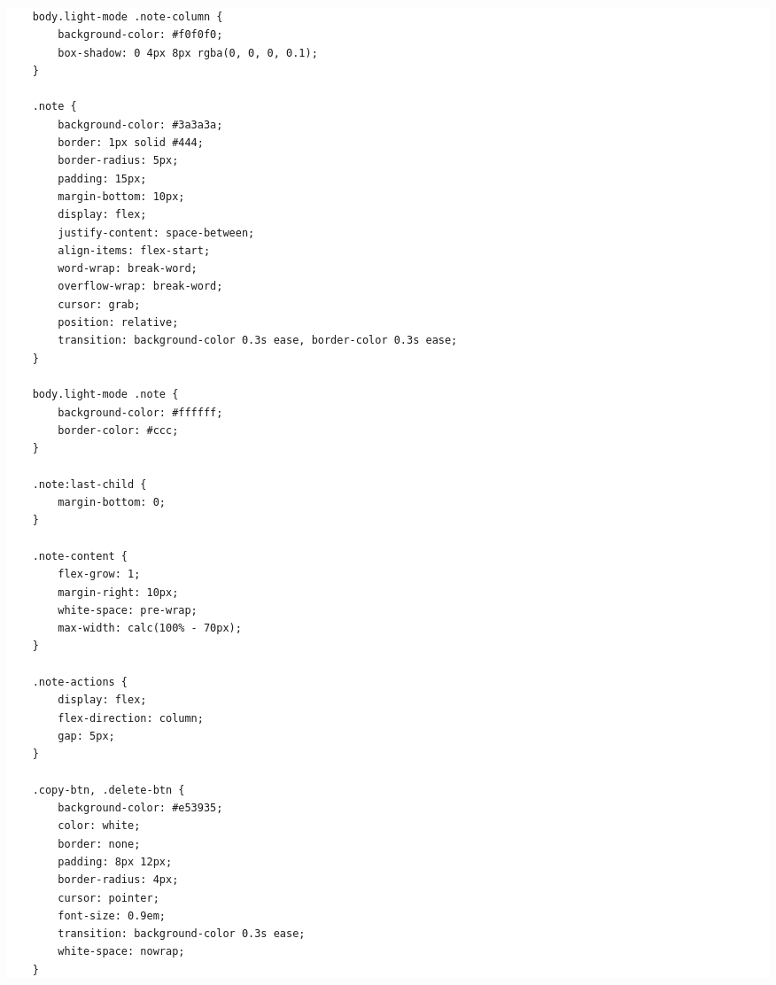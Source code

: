         body.light-mode .note-column {
            background-color: #f0f0f0;
            box-shadow: 0 4px 8px rgba(0, 0, 0, 0.1);
        }

        .note {
            background-color: #3a3a3a;
            border: 1px solid #444;
            border-radius: 5px;
            padding: 15px;
            margin-bottom: 10px;
            display: flex;
            justify-content: space-between;
            align-items: flex-start;
            word-wrap: break-word;
            overflow-wrap: break-word;
            cursor: grab;
            position: relative;
            transition: background-color 0.3s ease, border-color 0.3s ease;
        }

        body.light-mode .note {
            background-color: #ffffff;
            border-color: #ccc;
        }

        .note:last-child {
            margin-bottom: 0;
        }

        .note-content {
            flex-grow: 1;
            margin-right: 10px;
            white-space: pre-wrap;
            max-width: calc(100% - 70px);
        }

        .note-actions {
            display: flex;
            flex-direction: column;
            gap: 5px;
        }

        .copy-btn, .delete-btn {
            background-color: #e53935;
            color: white;
            border: none;
            padding: 8px 12px;
            border-radius: 4px;
            cursor: pointer;
            font-size: 0.9em;
            transition: background-color 0.3s ease;
            white-space: nowrap;
        }
